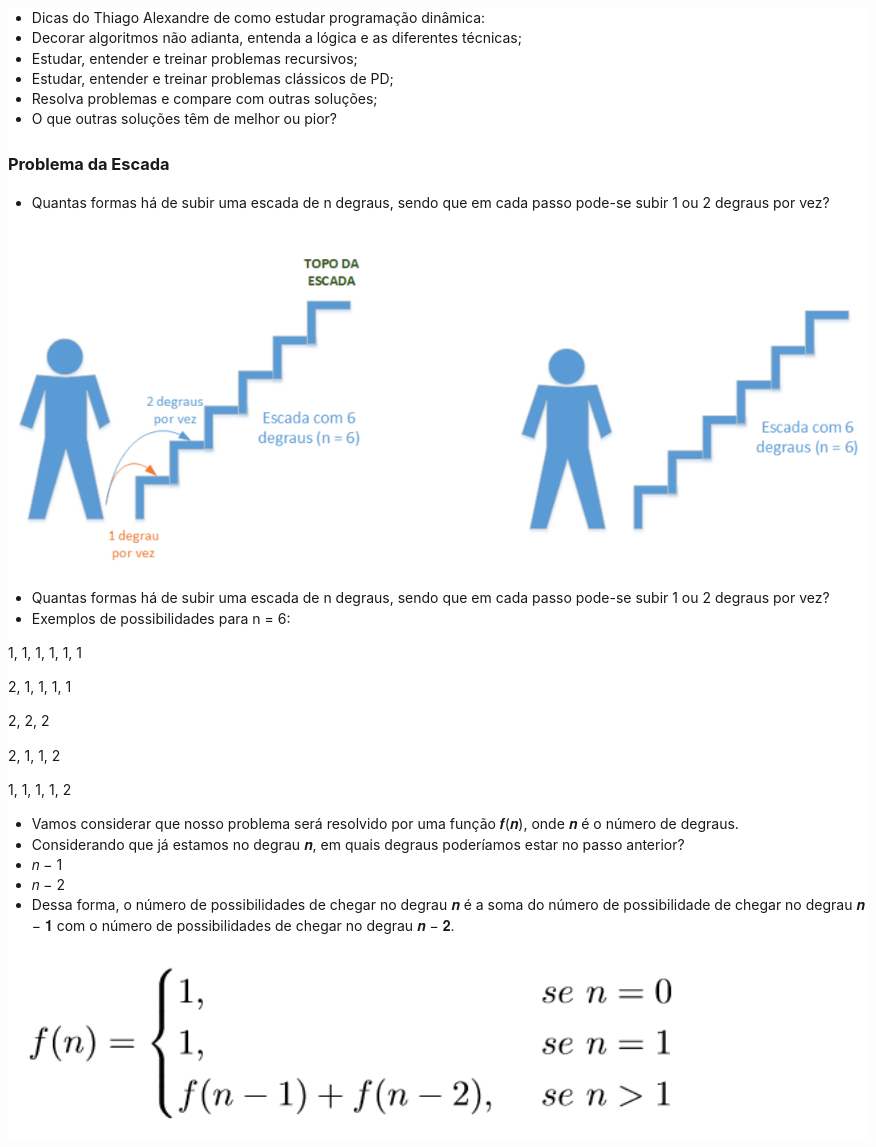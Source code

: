 - Dicas do Thiago Alexandre de como estudar programação dinâmica:
- Decorar algoritmos não adianta, entenda a lógica e as diferentes técnicas;
- Estudar, entender e treinar problemas recursivos;
- Estudar, entender e treinar problemas clássicos de PD;
- Resolva problemas e compare com outras soluções;
- O que outras soluções têm de melhor ou pior?

### Problema da Escada
- Quantas formas há de subir uma escada de n degraus, sendo que em cada passo pode-se subir 1 ou 2 degraus por vez?

![img5](img5.png)

- Quantas formas há de subir uma escada de n degraus, sendo que em cada passo pode-se subir 1 ou 2 degraus por vez?
- Exemplos de possibilidades para n = 6:

1, 1, 1, 1, 1, 1

2, 1, 1, 1, 1

2, 2, 2

2, 1, 1, 2

1, 1, 1, 1, 2

- Vamos considerar que nosso problema será resolvido por uma função 𝒇(𝒏), onde 𝒏 é o número de degraus.
- Considerando que já estamos no degrau 𝒏, em quais degraus poderíamos estar no passo anterior?
- 𝑛 − 1
- 𝑛 − 2
- Dessa forma, o número de possibilidades de chegar no degrau 𝒏 é a soma do número de possibilidade de chegar no degrau 𝒏 − 𝟏 com o número de possibilidades de chegar no degrau
𝒏 − 𝟐.

![img6](img6.png)
